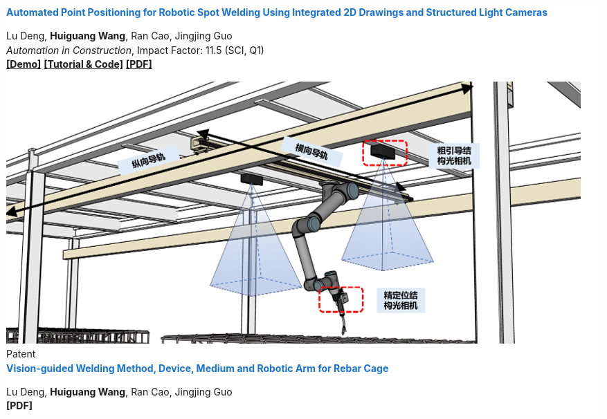  </div>
  <div class="pub-text">
    <span style="color:#1772d0; display: block; margin-bottom: 10px;">
      <b>Automated Point Positioning for Robotic Spot Welding Using Integrated 2D Drawings and Structured Light Cameras</b>
    </span>
    <p>
      Lu Deng, <strong>Huiguang Wang</strong>, Ran Cao, Jingjing Guo<br>
      <i>Automation in Construction</i>, Impact Factor: 11.5 (SCI, Q1)<br>        
      <a href="https://youtu.be/-3JwZIYJyXY?si=GirI83uAahH1MXck"><b>[Demo]</b></a>
      <a href="https://huiguangwang.top/tutorial/FPM-Tutorial/"><b>[Tutorial & Code]</b></a>
      <a href="https://1drv.ms/b/c/665d3e10d9989786/EYU2XNZRcYxPjVxXO2Oa9t4BOPft-fwTeQuEkF2YgXdeTQ?e=8RtEEv"><b>[PDF]</b></a>
    </p>
  </div>
</div>

<div class="pub-item">
  <div class="pub-img">
    <img src="/web_resources/publication/picture/钢筋笼焊接专利.png">
    <span>Patent</span>
  </div>
  <div class="pub-text">
    <span style="color:#1772d0; display: block; margin-bottom: 10px;">
      <b>Vision-guided Welding Method, Device, Medium and Robotic Arm for Rebar Cage</b>
    </span>
    <p>
      Lu Deng, <strong>Huiguang Wang</strong>, Ran Cao, Jingjing Guo<br>
      <b>[PDF]</b>
    </p>
  </div>
</div>
